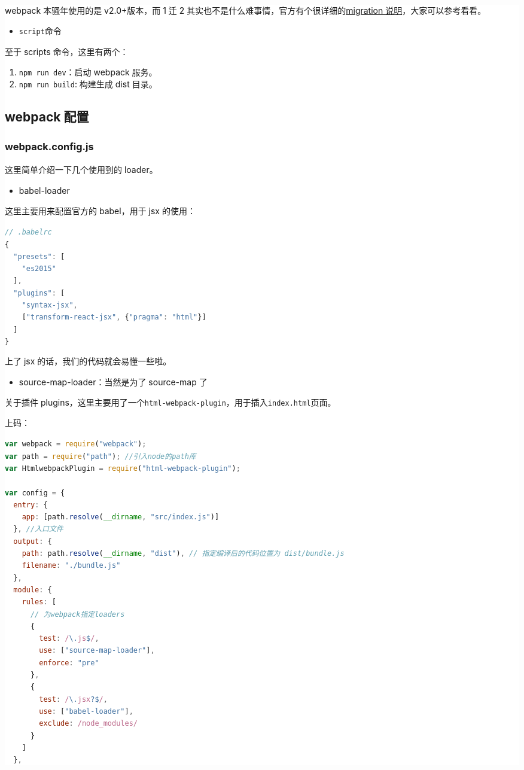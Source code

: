 webpack 本骚年使用的是 v2.0+版本，而 1 迁 2 其实也不是什么难事情，官方有个很详细的[migration 说明](https://webpack.js.org/guides/migrating/)，大家可以参考看看。

- `script`命令

至于 scripts 命令，这里有两个：

1. `npm run dev`：启动 webpack 服务。
2. `npm run build`: 构建生成 dist 目录。

## webpack 配置

### webpack.config.js

这里简单介绍一下几个使用到的 loader。

- babel-loader

这里主要用来配置官方的 babel，用于 jsx 的使用：

```js
// .babelrc
{
  "presets": [
    "es2015"
  ],
  "plugins": [
    "syntax-jsx",
    ["transform-react-jsx", {"pragma": "html"}]
  ]
}
```

上了 jsx 的话，我们的代码就会易懂一些啦。

- source-map-loader：当然是为了 source-map 了

关于插件 plugins，这里主要用了一个`html-webpack-plugin`，用于插入`index.html`页面。

上码：

```javascript
var webpack = require("webpack");
var path = require("path"); //引入node的path库
var HtmlwebpackPlugin = require("html-webpack-plugin");

var config = {
  entry: {
    app: [path.resolve(__dirname, "src/index.js")]
  }, //入口文件
  output: {
    path: path.resolve(__dirname, "dist"), // 指定编译后的代码位置为 dist/bundle.js
    filename: "./bundle.js"
  },
  module: {
    rules: [
      // 为webpack指定loaders
      {
        test: /\.js$/,
        use: ["source-map-loader"],
        enforce: "pre"
      },
      {
        test: /\.jsx?$/,
        use: ["babel-loader"],
        exclude: /node_modules/
      }
    ]
  },
```
